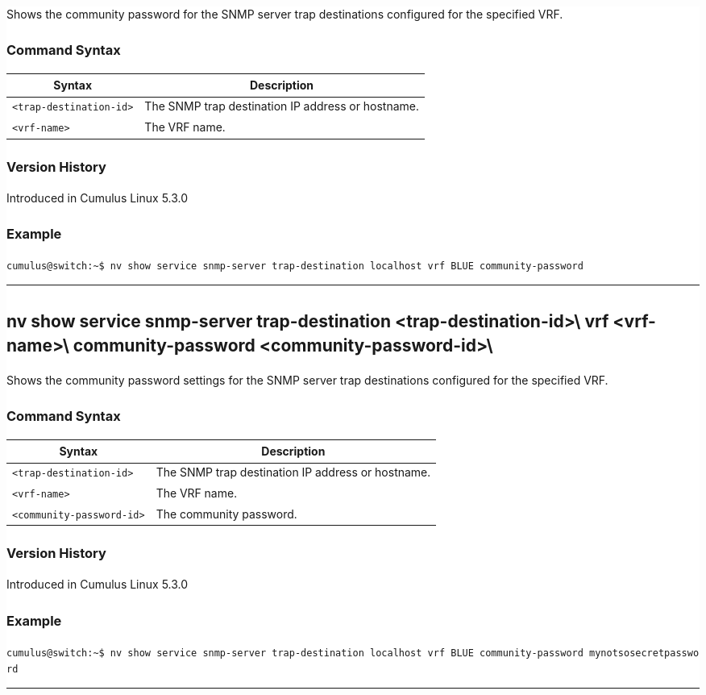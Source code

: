 Shows the community password for the SNMP server trap destinations configured for the specified VRF.

### Command Syntax

| Syntax |  Description   |
| --------- | -------------- |
|`<trap-destination-id>` | The SNMP trap destination IP address or hostname. |
|`<vrf-name>` | The VRF name. |

### Version History

Introduced in Cumulus Linux 5.3.0

### Example

```
cumulus@switch:~$ nv show service snmp-server trap-destination localhost vrf BLUE community-password
```

- - -

## nv show service snmp-server trap-destination \<trap-destination-id>\ vrf \<vrf-name>\ community-password \<community-password-id>\

Shows the community password settings for the SNMP server trap destinations configured for the specified VRF.

### Command Syntax

| Syntax |  Description   |
| --------- | -------------- |
|`<trap-destination-id>` | The SNMP trap destination IP address or hostname. |
|`<vrf-name>` | The VRF name. |
|`<community-password-id>` | The community password. |

### Version History

Introduced in Cumulus Linux 5.3.0

### Example

```
cumulus@switch:~$ nv show service snmp-server trap-destination localhost vrf BLUE community-password mynotsosecretpassword
```

- - -

